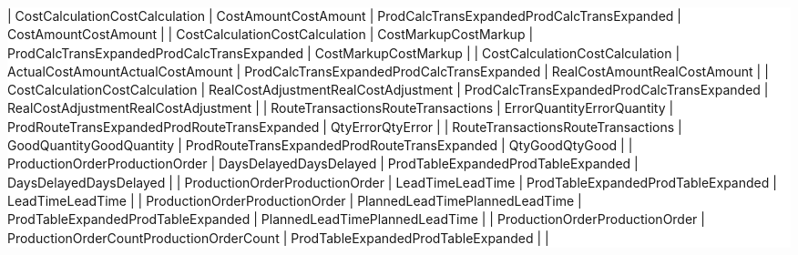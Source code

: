 | <span data-ttu-id="c3a32-175">CostCalculation</span><span class="sxs-lookup"><span data-stu-id="c3a32-175">CostCalculation</span></span>          | <span data-ttu-id="c3a32-176">CostAmount</span><span class="sxs-lookup"><span data-stu-id="c3a32-176">CostAmount</span></span>                  | <span data-ttu-id="c3a32-177">ProdCalcTransExpanded</span><span class="sxs-lookup"><span data-stu-id="c3a32-177">ProdCalcTransExpanded</span></span>                  | <span data-ttu-id="c3a32-178">CostAmount</span><span class="sxs-lookup"><span data-stu-id="c3a32-178">CostAmount</span></span>         |
| <span data-ttu-id="c3a32-179">CostCalculation</span><span class="sxs-lookup"><span data-stu-id="c3a32-179">CostCalculation</span></span>          | <span data-ttu-id="c3a32-180">CostMarkup</span><span class="sxs-lookup"><span data-stu-id="c3a32-180">CostMarkup</span></span>                  | <span data-ttu-id="c3a32-181">ProdCalcTransExpanded</span><span class="sxs-lookup"><span data-stu-id="c3a32-181">ProdCalcTransExpanded</span></span>                  | <span data-ttu-id="c3a32-182">CostMarkup</span><span class="sxs-lookup"><span data-stu-id="c3a32-182">CostMarkup</span></span>         |
| <span data-ttu-id="c3a32-183">CostCalculation</span><span class="sxs-lookup"><span data-stu-id="c3a32-183">CostCalculation</span></span>          | <span data-ttu-id="c3a32-184">ActualCostAmount</span><span class="sxs-lookup"><span data-stu-id="c3a32-184">ActualCostAmount</span></span>            | <span data-ttu-id="c3a32-185">ProdCalcTransExpanded</span><span class="sxs-lookup"><span data-stu-id="c3a32-185">ProdCalcTransExpanded</span></span>                  | <span data-ttu-id="c3a32-186">RealCostAmount</span><span class="sxs-lookup"><span data-stu-id="c3a32-186">RealCostAmount</span></span>     |
| <span data-ttu-id="c3a32-187">CostCalculation</span><span class="sxs-lookup"><span data-stu-id="c3a32-187">CostCalculation</span></span>          | <span data-ttu-id="c3a32-188">RealCostAdjustment</span><span class="sxs-lookup"><span data-stu-id="c3a32-188">RealCostAdjustment</span></span>          | <span data-ttu-id="c3a32-189">ProdCalcTransExpanded</span><span class="sxs-lookup"><span data-stu-id="c3a32-189">ProdCalcTransExpanded</span></span>                  | <span data-ttu-id="c3a32-190">RealCostAdjustment</span><span class="sxs-lookup"><span data-stu-id="c3a32-190">RealCostAdjustment</span></span> |
| <span data-ttu-id="c3a32-191">RouteTransactions</span><span class="sxs-lookup"><span data-stu-id="c3a32-191">RouteTransactions</span></span>        | <span data-ttu-id="c3a32-192">ErrorQuantity</span><span class="sxs-lookup"><span data-stu-id="c3a32-192">ErrorQuantity</span></span>               | <span data-ttu-id="c3a32-193">ProdRouteTransExpanded</span><span class="sxs-lookup"><span data-stu-id="c3a32-193">ProdRouteTransExpanded</span></span>                 | <span data-ttu-id="c3a32-194">QtyError</span><span class="sxs-lookup"><span data-stu-id="c3a32-194">QtyError</span></span>           |
| <span data-ttu-id="c3a32-195">RouteTransactions</span><span class="sxs-lookup"><span data-stu-id="c3a32-195">RouteTransactions</span></span>        | <span data-ttu-id="c3a32-196">GoodQuantity</span><span class="sxs-lookup"><span data-stu-id="c3a32-196">GoodQuantity</span></span>                | <span data-ttu-id="c3a32-197">ProdRouteTransExpanded</span><span class="sxs-lookup"><span data-stu-id="c3a32-197">ProdRouteTransExpanded</span></span>                 | <span data-ttu-id="c3a32-198">QtyGood</span><span class="sxs-lookup"><span data-stu-id="c3a32-198">QtyGood</span></span>            |
| <span data-ttu-id="c3a32-199">ProductionOrder</span><span class="sxs-lookup"><span data-stu-id="c3a32-199">ProductionOrder</span></span>          | <span data-ttu-id="c3a32-200">DaysDelayed</span><span class="sxs-lookup"><span data-stu-id="c3a32-200">DaysDelayed</span></span>                 | <span data-ttu-id="c3a32-201">ProdTableExpanded</span><span class="sxs-lookup"><span data-stu-id="c3a32-201">ProdTableExpanded</span></span>                      | <span data-ttu-id="c3a32-202">DaysDelayed</span><span class="sxs-lookup"><span data-stu-id="c3a32-202">DaysDelayed</span></span>        |
| <span data-ttu-id="c3a32-203">ProductionOrder</span><span class="sxs-lookup"><span data-stu-id="c3a32-203">ProductionOrder</span></span>          | <span data-ttu-id="c3a32-204">LeadTime</span><span class="sxs-lookup"><span data-stu-id="c3a32-204">LeadTime</span></span>                    | <span data-ttu-id="c3a32-205">ProdTableExpanded</span><span class="sxs-lookup"><span data-stu-id="c3a32-205">ProdTableExpanded</span></span>                      | <span data-ttu-id="c3a32-206">LeadTime</span><span class="sxs-lookup"><span data-stu-id="c3a32-206">LeadTime</span></span>           |
| <span data-ttu-id="c3a32-207">ProductionOrder</span><span class="sxs-lookup"><span data-stu-id="c3a32-207">ProductionOrder</span></span>          | <span data-ttu-id="c3a32-208">PlannedLeadTime</span><span class="sxs-lookup"><span data-stu-id="c3a32-208">PlannedLeadTime</span></span>             | <span data-ttu-id="c3a32-209">ProdTableExpanded</span><span class="sxs-lookup"><span data-stu-id="c3a32-209">ProdTableExpanded</span></span>                      | <span data-ttu-id="c3a32-210">PlannedLeadTime</span><span class="sxs-lookup"><span data-stu-id="c3a32-210">PlannedLeadTime</span></span>    |
| <span data-ttu-id="c3a32-211">ProductionOrder</span><span class="sxs-lookup"><span data-stu-id="c3a32-211">ProductionOrder</span></span>          | <span data-ttu-id="c3a32-212">ProductionOrderCount</span><span class="sxs-lookup"><span data-stu-id="c3a32-212">ProductionOrderCount</span></span>        | <span data-ttu-id="c3a32-213">ProdTableExpanded</span><span class="sxs-lookup"><span data-stu-id="c3a32-213">ProdTableExpanded</span></span>                      |                    |